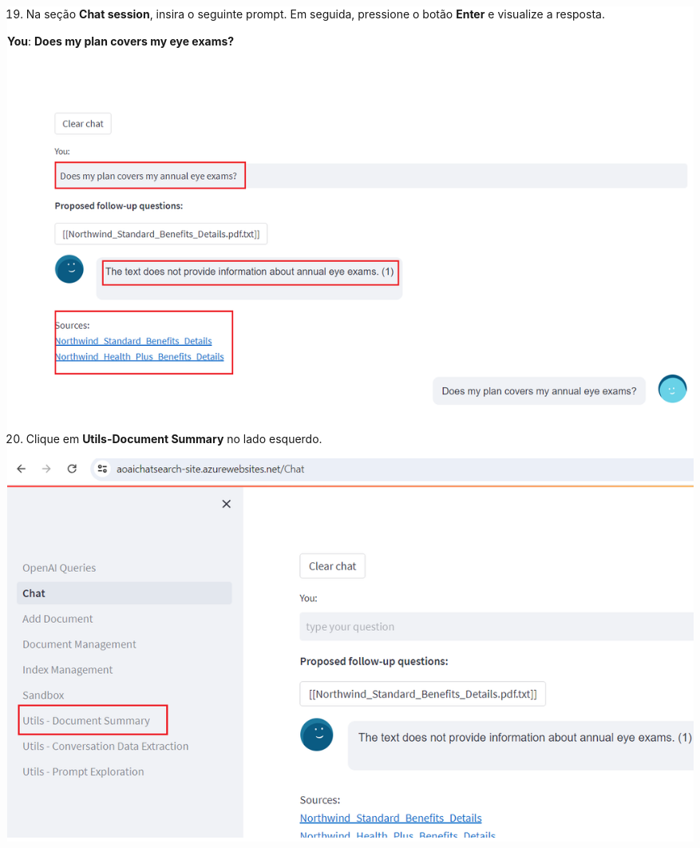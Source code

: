 19. Na seção **Chat session**, insira o seguinte prompt. Em seguida,
    pressione o botão **Enter** e visualize a resposta.

**You**: **Does my plan covers my eye exams?**

![](./media/image52.png)

20. Clique em **Utils-Document Summary** no lado esquerdo.

![](./media/image53.png)
